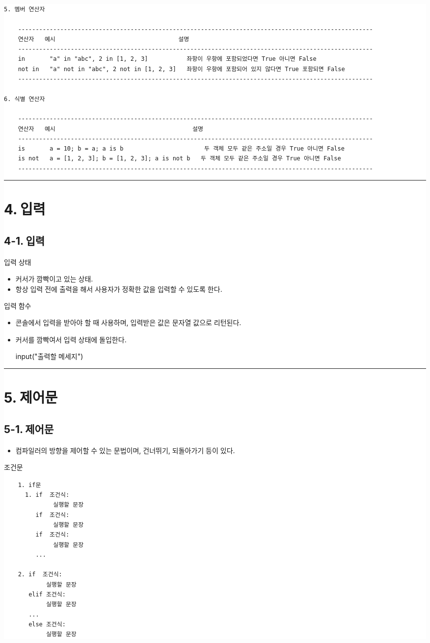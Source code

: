     5. 멤버 연산자

        -----------------------------------------------------------------------------------------------------
        연산자   예시                                   설명
        -----------------------------------------------------------------------------------------------------
        in       "a" in "abc", 2 in [1, 2, 3]           좌항이 우항에 포함되었다면 True 아니면 False
        not in   "a" not in "abc", 2 not in [1, 2, 3]   좌항이 우항에 포함되어 있지 않다면 True 포함되면 False
        -----------------------------------------------------------------------------------------------------

    6. 식별 연산자

        -----------------------------------------------------------------------------------------------------
        연산자   예시                                       설명
        -----------------------------------------------------------------------------------------------------
        is       a = 10; b = a; a is b                       두 객체 모두 같은 주소일 경우 True 아니면 False
        is not   a = [1, 2, 3]; b = [1, 2, 3]; a is not b   두 객체 모두 같은 주소일 경우 True 아니면 False
        -----------------------------------------------------------------------------------------------------
  <hr/>

# 4. 입력
## 4-1. 입력
입력 상태    
  - 커서가 깜빡이고 있는 상태.  
  - 항상 입력 전에 출력을 해서 사용자가 정확한 값을 입력할 수 있도록 한다.  

입력 함수  
  - 콘솔에서 입력을 받아야 할 때 사용하며, 입력받은 값은 문자열 값으로 리턴된다.  
  - 커서를 깜빡여서 입력 상태에 돌입한다.  

    input("출력할 메세지")  
<hr/>

# 5. 제어문
## 5-1. 제어문  
  - 컴파일러의 방향을 제어할 수 있는 문법이며, 건너뛰기, 되돌아가기 등이 있다.


조건문  
  
        1. if문  
          1. if  조건식:
                  실행할 문장
             if  조건식:
                  실행할 문장
             if  조건식:
                  실행할 문장
             ...
    
        2. if  조건식:
                실행할 문장
           elif 조건식:
                실행할 문장
           ...
           else 조건식:
                실행할 문장
